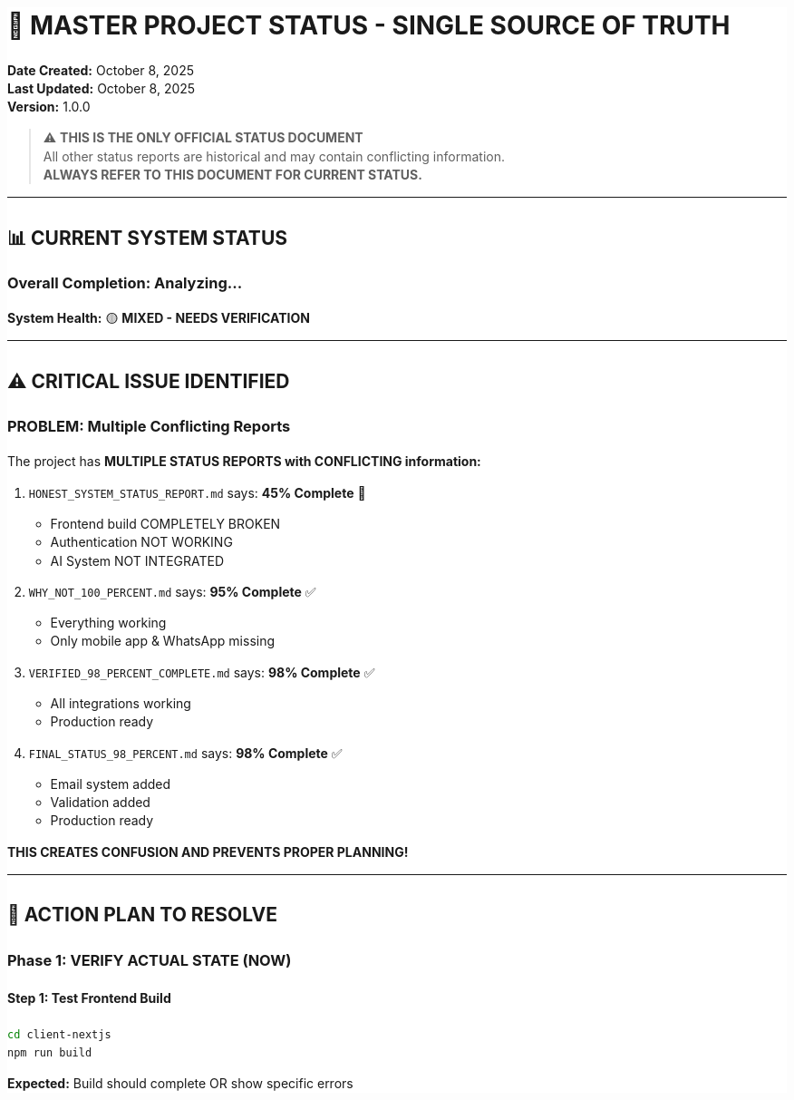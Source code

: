 # 🎯 MASTER PROJECT STATUS - SINGLE SOURCE OF TRUTH
**Date Created:** October 8, 2025  
**Last Updated:** October 8, 2025  
**Version:** 1.0.0

> ⚠️ **THIS IS THE ONLY OFFICIAL STATUS DOCUMENT**  
> All other status reports are historical and may contain conflicting information.  
> **ALWAYS REFER TO THIS DOCUMENT FOR CURRENT STATUS.**

---

## 📊 CURRENT SYSTEM STATUS

### **Overall Completion: Analyzing...**

**System Health:** 🟡 **MIXED - NEEDS VERIFICATION**

---

## ⚠️ CRITICAL ISSUE IDENTIFIED

### **PROBLEM: Multiple Conflicting Reports**

The project has **MULTIPLE STATUS REPORTS with CONFLICTING information:**

1. `HONEST_SYSTEM_STATUS_REPORT.md` says: **45% Complete** 🔴
   - Frontend build COMPLETELY BROKEN
   - Authentication NOT WORKING
   - AI System NOT INTEGRATED

2. `WHY_NOT_100_PERCENT.md` says: **95% Complete** ✅
   - Everything working
   - Only mobile app & WhatsApp missing

3. `VERIFIED_98_PERCENT_COMPLETE.md` says: **98% Complete** ✅
   - All integrations working
   - Production ready

4. `FINAL_STATUS_98_PERCENT.md` says: **98% Complete** ✅
   - Email system added
   - Validation added
   - Production ready

**THIS CREATES CONFUSION AND PREVENTS PROPER PLANNING!**

---

## 🎯 ACTION PLAN TO RESOLVE

### **Phase 1: VERIFY ACTUAL STATE (NOW)**

#### Step 1: Test Frontend Build
```bash
cd client-nextjs
npm run build
```
**Expected:** Build should complete OR show specific errors
